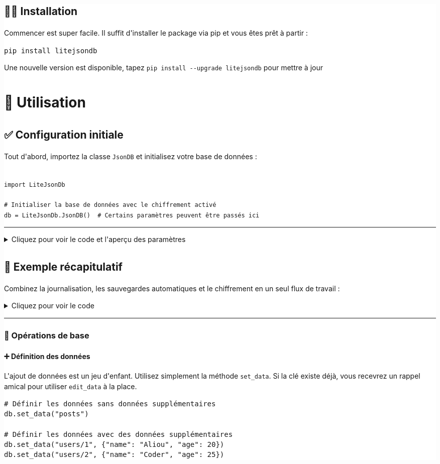 ## :man_technologist: Installation

Commencer est super facile. Il suffit d'installer le package via pip et vous êtes prêt à partir :

<pre>
pip install litejsondb
</pre>

Une nouvelle version est disponible, tapez `pip install --upgrade litejsondb` pour mettre à jour

# :crystal_ball: Utilisation

## :white_check_mark: Configuration initiale

Tout d'abord, importez la classe `JsonDB` et initialisez votre base de données :

<pre><code>
import LiteJsonDb

# Initialiser la base de données avec le chiffrement activé
db = LiteJsonDb.JsonDB()  # Certains paramètres peuvent être passés ici
</code></pre>

---

<details><summary>Cliquez pour voir le code et l'aperçu des paramètres</summary></details>

## :memo: Exemple récapitulatif

Combinez la journalisation, les sauvegardes automatiques et le chiffrement en un seul flux de travail :

<details><summary>Cliquez pour voir le code</summary></details>

---

### 🤗 Opérations de base

#### :heavy_plus_sign: Définition des données

L'ajout de données est un jeu d'enfant. Utilisez simplement la méthode `set_data`. Si la clé existe déjà, vous recevrez un rappel amical pour utiliser `edit_data` à la place.

<pre>
# Définir les données sans données supplémentaires
db.set_data("posts")

# Définir les données avec des données supplémentaires
db.set_data("users/1", {"name": "Aliou", "age": 20})
db.set_data("users/2", {"name": "Coder", "age": 25})
</pre>

